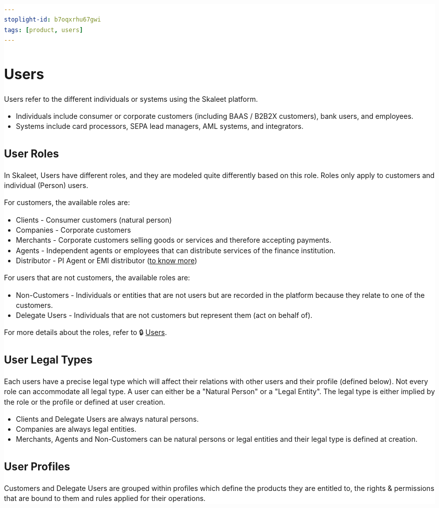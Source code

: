 ```yaml
---
stoplight-id: b7oqxrhu67gwi
tags: [product, users]
---
```


# Users

Users refer to the different individuals or systems using the Skaleet platform.

- Individuals include consumer or corporate customers (including BAAS / B2B2X customers), bank users, and employees.
- Systems include card processors, SEPA lead managers, AML systems, and integrators.

## User Roles

In Skaleet, Users have different roles, and they are modeled quite differently based on this role. Roles only apply to customers and individual (Person) users.

For customers, the available roles are:

- Clients - Consumer customers (natural person)
- Companies - Corporate customers
- Merchants - Corporate customers selling goods or services and therefore accepting payments.
- Agents - Independent agents or employees that can distribute services of the finance institution.
- Distributor - PI Agent or EMI distributor ([to know more](https://api.skaleet.com/docs/api/lmcnxzlbdavdx-about-the-api))

For users that are not customers, the available roles are:

- Non-Customers - Individuals or entities that are not users but are recorded in the platform because they relate to one of the customers.
- Delegate Users - Individuals that are not customers but represent them (act on behalf of).

For more details about the roles, refer to 🔒 [Users](https://tagpay.atlassian.net/servicedesk/customer/portal/1/topic/27e3449a-734a-4068-bcda-27b9133258b5/article/2851834958).

## User Legal Types

Each users have a precise legal type which will affect their relations with other users and their profile (defined below). Not every role can accommodate all legal type.
A user can either be a "Natural Person" or a "Legal Entity".
The legal type is either implied by the role or the profile or defined at user creation.

- Clients and Delegate Users are always natural persons.
- Companies are always legal entities.
- Merchants, Agents and Non-Customers can be natural persons or legal entities and their legal type is defined at creation.

## User Profiles

Customers and Delegate Users are grouped within profiles which define the products they are entitled to, the rights & permissions that are bound to them and rules applied for their operations.

